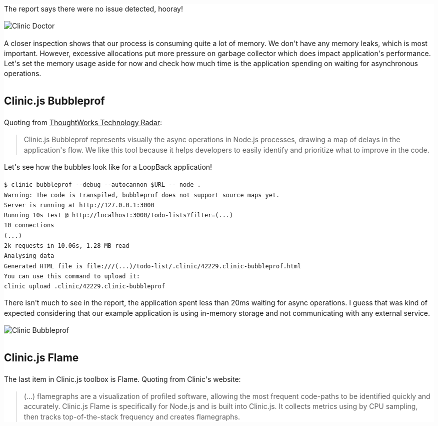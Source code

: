 The report says there were no issue detected, hooray!

![Clinic Doctor](/images/2020/uuid-clinic-doctor.png)

A closer inspection shows that our process is consuming quite a lot of memory.
We don't have any memory leaks, which is most important. However, excessive
allocations put more pressure on garbage collector which does impact
application's performance. Let's set the memory usage aside for now and check
how much time is the application spending on waiting for asynchronous
operations.

## Clinic.js Bubbleprof

Quoting from
[ThoughtWorks Technology Radar](https://www.thoughtworks.com/radar/languages-and-frameworks/clinic-js-bubbleprof):

> Clinic.js Bubbleprof represents visually the async operations in Node.js
> processes, drawing a map of delays in the application's flow. We like this
> tool because it helps developers to easily identify and prioritize what to
> improve in the code.

Let's see how the bubbles look like for a LoopBack application!

```shell
$ clinic bubbleprof --debug --autocannon $URL -- node .
Warning: The code is transpiled, bubbleprof does not support source maps yet.
Server is running at http://127.0.0.1:3000
Running 10s test @ http://localhost:3000/todo-lists?filter=(...)
10 connections
(...)
2k requests in 10.06s, 1.28 MB read
Analysing data
Generated HTML file is file:///(...)/todo-list/.clinic/42229.clinic-bubbleprof.html
You can use this command to upload it:
clinic upload .clinic/42229.clinic-bubbleprof
```

There isn't much to see in the report, the application spent less than 20ms
waiting for async operations. I guess that was kind of expected considering that
our example application is using in-memory storage and not communicating with
any external service.

![Clinic Bubbleprof](/images/2020/uuid-clinic-bubbleprof.png)

## Clinic.js Flame

The last item in Clinic.js toolbox is Flame. Quoting from Clinic's website:

> (...) flamegraphs are a visualization of profiled software, allowing the most
> frequent code-paths to be identified quickly and accurately. Clinic.js Flame
> is specifically for Node.js and is built into Clinic.js. It collects metrics
> using by CPU sampling, then tracks top-of-the-stack frequency and creates
> flamegraphs.
